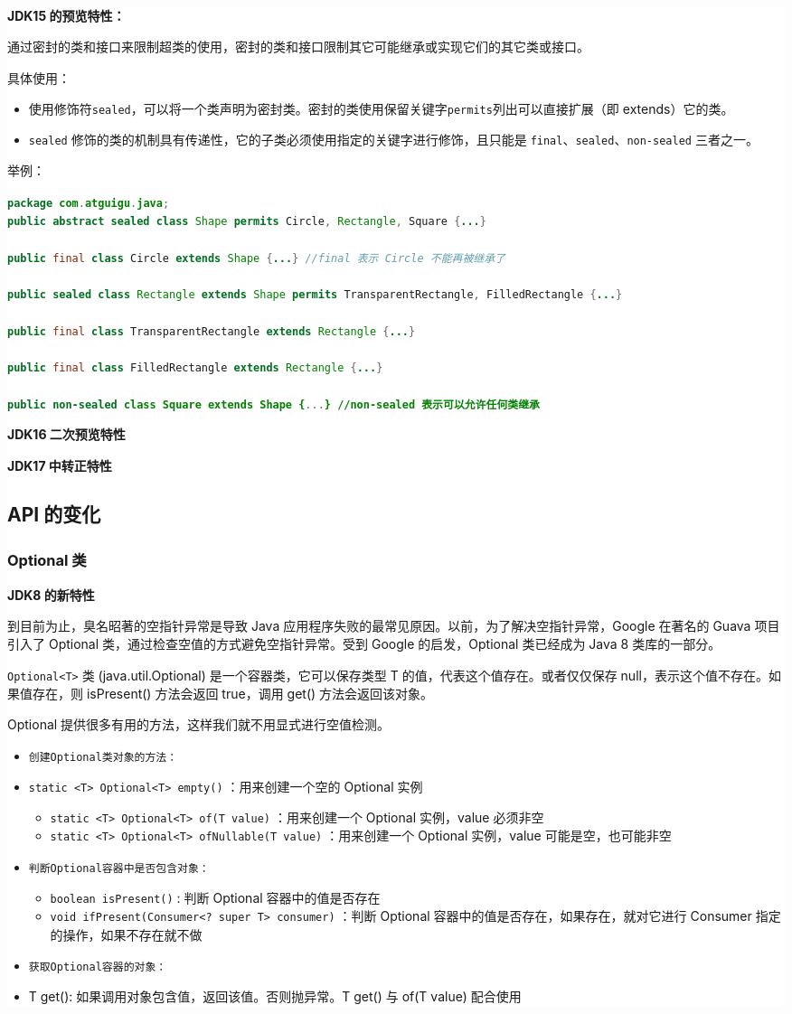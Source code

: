 **JDK15 的预览特性：**

通过密封的类和接口来限制超类的使用，密封的类和接口限制其它可能继承或实现它们的其它类或接口。

具体使用：

- 使用修饰符`sealed`，可以将一个类声明为密封类。密封的类使用保留关键字`permits`列出可以直接扩展（即 extends）它的类。


-  `sealed` 修饰的类的机制具有传递性，它的子类必须使用指定的关键字进行修饰，且只能是 `final`、`sealed`、`non-sealed` 三者之一。


举例：

```java
package com.atguigu.java;
public abstract sealed class Shape permits Circle, Rectangle, Square {...}

public final class Circle extends Shape {...} //final 表示 Circle 不能再被继承了

public sealed class Rectangle extends Shape permits TransparentRectangle, FilledRectangle {...}

public final class TransparentRectangle extends Rectangle {...}

public final class FilledRectangle extends Rectangle {...}

public non-sealed class Square extends Shape {...} //non-sealed 表示可以允许任何类继承
```

**JDK16 二次预览特性**

**JDK17 中转正特性**

## API 的变化

### Optional 类

**JDK8 的新特性**

到目前为止，臭名昭著的空指针异常是导致 Java 应用程序失败的最常见原因。以前，为了解决空指针异常，Google 在著名的 Guava 项目引入了 Optional 类，通过检查空值的方式避免空指针异常。受到 Google 的启发，Optional 类已经成为 Java 8 类库的一部分。

`Optional<T>` 类 (java.util.Optional) 是一个容器类，它可以保存类型 T 的值，代表这个值存在。或者仅仅保存 null，表示这个值不存在。如果值存在，则 isPresent() 方法会返回 true，调用 get() 方法会返回该对象。

Optional 提供很多有用的方法，这样我们就不用显式进行空值检测。

- `创建Optional类对象的方法：`
- `static <T> Optional<T> empty()` ：用来创建一个空的 Optional 实例
  - `static <T> Optional<T> of(T value)` ：用来创建一个 Optional 实例，value 必须非空
  - `static <T> Optional<T> ofNullable(T value)` ：用来创建一个 Optional 实例，value 可能是空，也可能非空

- `判断Optional容器中是否包含对象：`

  - `boolean isPresent()` : 判断 Optional 容器中的值是否存在
  - `void ifPresent(Consumer<? super T> consumer)` ：判断 Optional 容器中的值是否存在，如果存在，就对它进行 Consumer 指定的操作，如果不存在就不做

- `获取Optional容器的对象：`
- T get(): 如果调用对象包含值，返回该值。否则抛异常。T get() 与 of(T value) 配合使用
